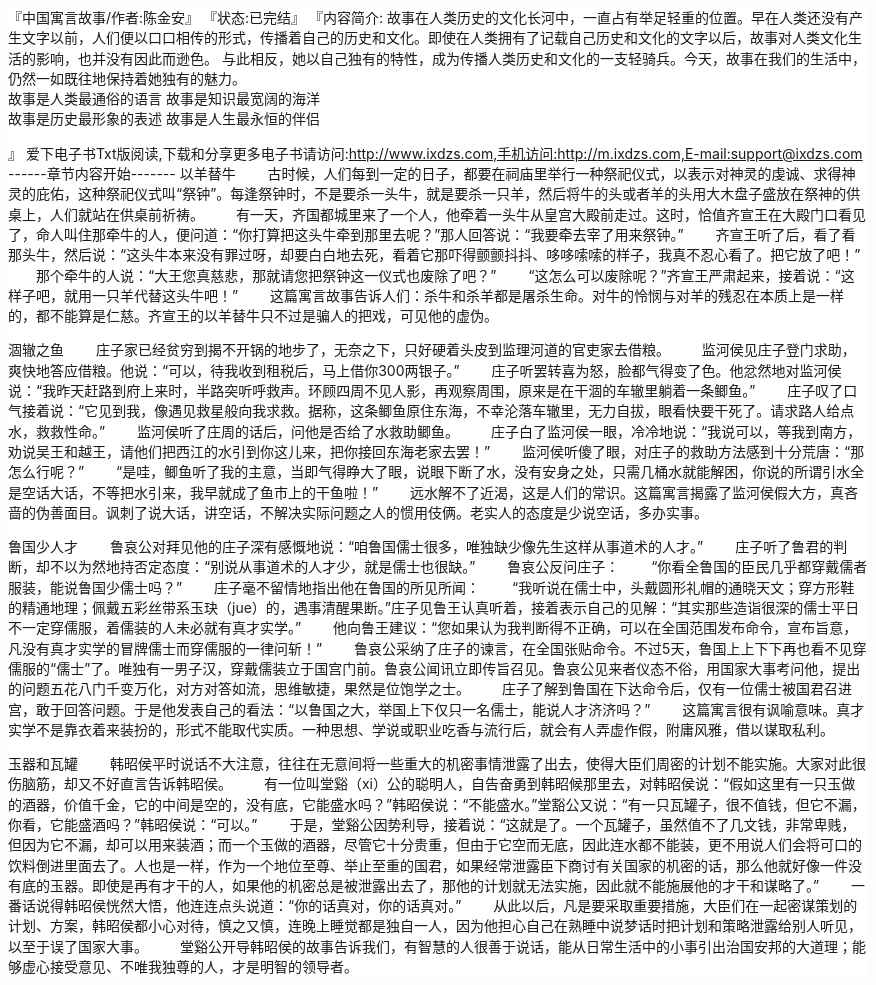 『中国寓言故事/作者:陈金安』
『状态:已完结』
『内容简介:
		    故事在人类历史的文化长河中，一直占有举足轻重的位置。早在人类还没有产生文字以前，人们便以口口相传的形式，传播着自己的历史和文化。即使在人类拥有了记载自己历史和文化的文字以后，故事对人类文化生活的影响，也并没有因此而逊色。 
    与此相反，她以自己独有的特性，成为传播人类历史和文化的一支轻骑兵。今天，故事在我们的生活中，仍然一如既往地保持着她独有的魅力。  
    故事是人类最通俗的语言     故事是知识最宽阔的海洋  
    故事是历史最形象的表述     故事是人生最永恒的伴侣

』
爱下电子书Txt版阅读,下载和分享更多电子书请访问:http://www.ixdzs.com,手机访问:http://m.ixdzs.com,E-mail:support@ixdzs.com
------章节内容开始-------
以羊替牛
　　古时候，人们每到一定的日子，都要在祠庙里举行一种祭祀仪式，以表示对神灵的虔诚、求得神灵的庇佑，这种祭祀仪式叫“祭钟”。每逢祭钟时，不是要杀一头牛，就是要杀一只羊，然后将牛的头或者羊的头用大木盘子盛放在祭神的供桌上，人们就站在供桌前祈祷。
　　有一天，齐国都城里来了一个人，他牵着一头牛从皇宫大殿前走过。这时，恰值齐宣王在大殿门口看见了，命人叫住那牵牛的人，便问道：“你打算把这头牛牵到那里去呢？”那人回答说：“我要牵去宰了用来祭钟。”
　　齐宣王听了后，看了看那头牛，然后说：“这头牛本来没有罪过呀，却要白白地去死，看着它那吓得颤颤抖抖、哆哆嗦嗦的样子，我真不忍心看了。把它放了吧！”
　　那个牵牛的人说：“大王您真慈悲，那就请您把祭钟这一仪式也废除了吧？”
　　“这怎么可以废除呢？”齐宣王严肃起来，接着说：“这样子吧，就用一只羊代替这头牛吧！”
　　这篇寓言故事告诉人们：杀牛和杀羊都是屠杀生命。对牛的怜悯与对羊的残忍在本质上是一样的，都不能算是仁慈。齐宣王的以羊替牛只不过是骗人的把戏，可见他的虚伪。

涸辙之鱼
　　庄子家已经贫穷到揭不开锅的地步了，无奈之下，只好硬着头皮到监理河道的官吏家去借粮。
　　监河侯见庄子登门求助，爽快地答应借粮。他说：“可以，待我收到租税后，马上借你300两银子。”
　　庄子听罢转喜为怒，脸都气得变了色。他忿然地对监河侯说：“我昨天赶路到府上来时，半路突听呼救声。环顾四周不见人影，再观察周围，原来是在干涸的车辙里躺着一条鲫鱼。”
　　庄子叹了口气接着说：“它见到我，像遇见救星般向我求救。据称，这条鲫鱼原住东海，不幸沦落车辙里，无力自拔，眼看快要干死了。请求路人给点水，救救性命。”
　　监河侯听了庄周的话后，问他是否给了水救助鲫鱼。
　　庄子白了监河侯一眼，冷冷地说：“我说可以，等我到南方，劝说吴王和越王，请他们把西江的水引到你这儿来，把你接回东海老家去罢！”
　　监河侯听傻了眼，对庄子的救助方法感到十分荒唐：“那怎么行呢？”
　　“是哇，鲫鱼听了我的主意，当即气得睁大了眼，说眼下断了水，没有安身之处，只需几桶水就能解困，你说的所谓引水全是空话大话，不等把水引来，我早就成了鱼市上的干鱼啦！”
　　远水解不了近渴，这是人们的常识。这篇寓言揭露了监河侯假大方，真吝啬的伪善面目。讽刺了说大话，讲空话，不解决实际问题之人的惯用伎俩。老实人的态度是少说空话，多办实事。

鲁国少人才
　　鲁哀公对拜见他的庄子深有感慨地说：“咱鲁国儒士很多，唯独缺少像先生这样从事道术的人才。”
　　庄子听了鲁君的判断，却不以为然地持否定态度：“别说从事道术的人才少，就是儒士也很缺。”
　　鲁哀公反问庄子：
　　“你看全鲁国的臣民几乎都穿戴儒者服装，能说鲁国少儒士吗？”
　　庄子毫不留情地指出他在鲁国的所见所闻：
　　“我听说在儒士中，头戴圆形礼帽的通晓天文；穿方形鞋的精通地理；佩戴五彩丝带系玉玦（jue）的，遇事清醒果断。”庄子见鲁王认真听着，接着表示自己的见解：“其实那些造诣很深的儒士平日不一定穿儒服，着儒装的人未必就有真才实学。”
　　他向鲁王建议：“您如果认为我判断得不正确，可以在全国范围发布命令，宣布旨意，凡没有真才实学的冒牌儒士而穿儒服的一律问斩！”
　　鲁哀公采纳了庄子的谏言，在全国张贴命令。不过5天，鲁国上上下下再也看不见穿儒服的“儒士”了。唯独有一男子汉，穿戴儒装立于国宫门前。鲁哀公闻讯立即传旨召见。鲁哀公见来者仪态不俗，用国家大事考问他，提出的问题五花八门千变万化，对方对答如流，思维敏捷，果然是位饱学之士。
　　庄子了解到鲁国在下达命令后，仅有一位儒士被国君召进宫，敢于回答问题。于是他发表自己的看法：“以鲁国之大，举国上下仅只一名儒士，能说人才济济吗？”
　　这篇寓言很有讽喻意味。真才实学不是靠衣着来装扮的，形式不能取代实质。一种思想、学说或职业吃香与流行后，就会有人弄虚作假，附庸风雅，借以谋取私利。

玉器和瓦罐
　　韩昭侯平时说话不大注意，往往在无意间将一些重大的机密事情泄露了出去，使得大臣们周密的计划不能实施。大家对此很伤脑筋，却又不好直言告诉韩昭侯。
　　有一位叫堂谿（xi）公的聪明人，自告奋勇到韩昭候那里去，对韩昭侯说：“假如这里有一只玉做的酒器，价值千金，它的中间是空的，没有底，它能盛水吗？”韩昭侯说：“不能盛水。”堂豁公又说：“有一只瓦罐子，很不值钱，但它不漏，你看，它能盛酒吗？”韩昭侯说：“可以。”
　　于是，堂谿公因势利导，接着说：“这就是了。一个瓦罐子，虽然值不了几文钱，非常卑贱，但因为它不漏，却可以用来装酒；而一个玉做的酒器，尽管它十分贵重，但由于它空而无底，因此连水都不能装，更不用说人们会将可口的饮料倒进里面去了。人也是一样，作为一个地位至尊、举止至重的国君，如果经常泄露臣下商讨有关国家的机密的话，那么他就好像一件没有底的玉器。即使是再有才干的人，如果他的机密总是被泄露出去了，那他的计划就无法实施，因此就不能施展他的才干和谋略了。”
　　一番话说得韩昭侯恍然大悟，他连连点头说道：“你的话真对，你的话真对。”
　　从此以后，凡是要采取重要措施，大臣们在一起密谋策划的计划、方案，韩昭侯都小心对待，慎之又慎，连晚上睡觉都是独自一人，因为他担心自己在熟睡中说梦话时把计划和策略泄露给别人听见，以至于误了国家大事。
　　堂谿公开导韩昭侯的故事告诉我们，有智慧的人很善于说话，能从日常生活中的小事引出治国安邦的大道理；能够虚心接受意见、不唯我独尊的人，才是明智的领导者。
